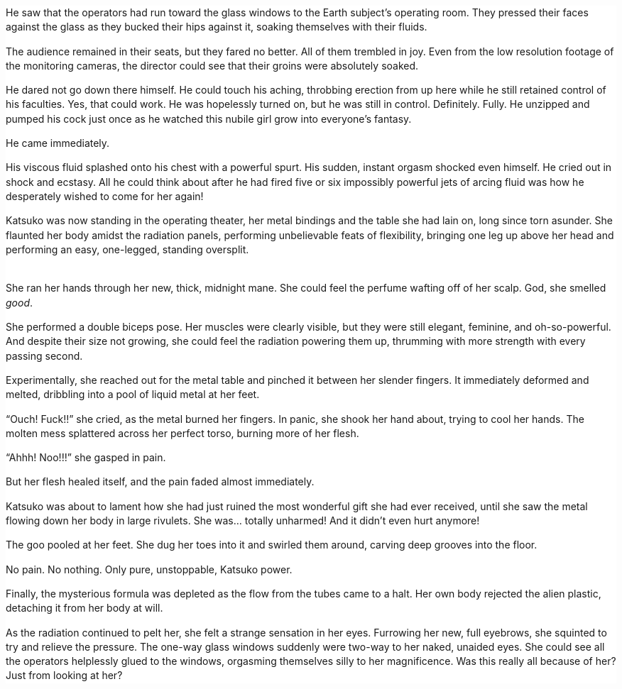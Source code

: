 He saw that the operators had run toward the glass windows to the Earth subject’s operating room. They pressed their faces against the glass as they bucked their hips against it, soaking themselves with their fluids.

The audience remained in their seats, but they fared no better. All of them trembled in joy. Even from the low resolution footage of the monitoring cameras, the director could see that their groins were absolutely soaked.

He dared not go down there himself. He could touch his aching, throbbing erection from up here while he still retained control of his faculties. Yes, that could work. He was hopelessly turned on, but he was still in control. Definitely. Fully. He unzipped and pumped his cock just once as he watched this nubile girl grow into everyone’s fantasy.

He came immediately.

His viscous fluid splashed onto his chest with a powerful spurt. His sudden, instant orgasm shocked even himself. He cried out in shock and ecstasy. All he could think about after he had fired five or six impossibly powerful jets of arcing fluid was how he desperately wished to come for her again!

Katsuko was now standing in the operating theater, her metal bindings and the table she had lain on, long since torn asunder. She flaunted her body amidst the radiation panels, performing unbelievable feats of flexibility, bringing one leg up above her head and performing an easy, one-legged, standing oversplit.

 \
She ran her hands through her new, thick, midnight mane. She could feel the perfume wafting off of her scalp. God, she smelled _good_.

She performed a double biceps pose. Her muscles were clearly visible, but they were still elegant, feminine, and oh-so-powerful. And despite their size not growing, she could feel the radiation powering them up, thrumming with more strength with every passing second.

Experimentally, she reached out for the metal table and pinched it between her slender fingers. It immediately deformed and melted, dribbling into a pool of liquid metal at her feet.

“Ouch! Fuck!!” she cried, as the metal burned her fingers. In panic, she shook her hand about, trying to cool her hands. The molten mess splattered across her perfect torso, burning more of her flesh.

“Ahhh! Noo!!!” she gasped in pain.

But her flesh healed itself, and the pain faded almost immediately.

Katsuko was about to lament how she had just ruined the most wonderful gift she had ever received, until she saw the metal flowing down her body in large rivulets. She was… totally unharmed! And it didn’t even hurt anymore!

The goo pooled at her feet. She dug her toes into it and swirled them around, carving deep grooves into the floor.

No pain. No nothing. Only pure, unstoppable, Katsuko power.

Finally, the mysterious formula was depleted as the flow from the tubes came to a halt. Her own body rejected the alien plastic, detaching it from her body at will.

As the radiation continued to pelt her, she felt a strange sensation in her eyes. Furrowing her new, full eyebrows, she squinted to try and relieve the pressure. The one-way glass windows suddenly were two-way to her naked, unaided eyes. She could see all the operators helplessly glued to the windows, orgasming themselves silly to her magnificence. Was this really all because of her? Just from looking at her?
